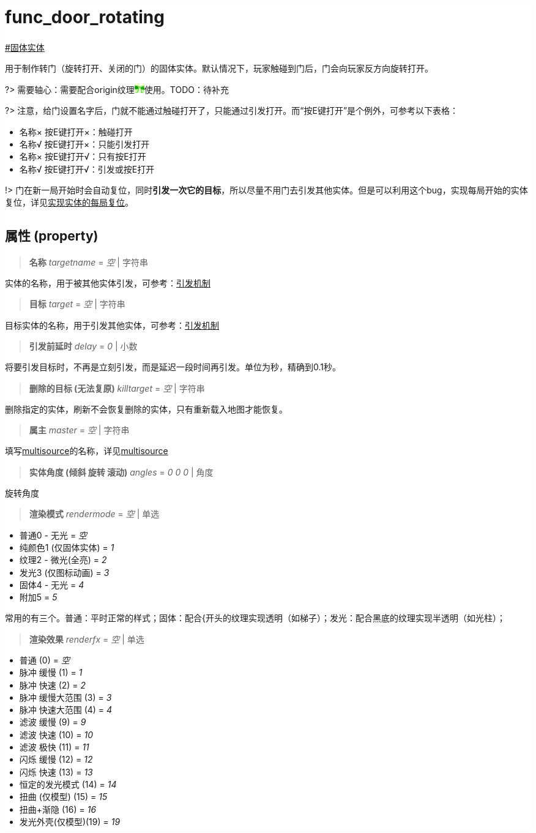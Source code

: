 # func_door_rotating
[#固体实体](wiki/solid_entity)

用于制作转门（旋转打开、关闭的门）的固体实体。默认情况下，玩家触碰到门后，门会向玩家反方向旋转打开。

?> 需要轴心：需要配合origin纹理![origin](../../images/tex_origin.png ":no-zoom")使用。TODO：待补充

?> 注意，给门设置名字后，门就不能通过触碰打开了，只能通过引发打开。而“按E键打开”是个例外，可参考以下表格：
- 名称× 按E键打开×：触碰打开
- 名称√ 按E键打开×：只能引发打开
- 名称× 按E键打开√：只有按E打开
- 名称√ 按E键打开√：引发或按E打开

!> 门在新一局开始时会自动复位，同时**引发一次它的目标**，所以尽量不用门去引发其他实体。但是可以利用这个bug，实现每局开始的实体复位，详见[实现实体的每局复位]()。

## 属性 (property)
> **名称** *targetname* = *空* | 字符串

实体的名称，用于被其他实体引发，可参考：[引发机制](wiki/trigger)

> **目标** *target* = *空* | 字符串

目标实体的名称，用于引发其他实体，可参考：[引发机制](wiki/trigger)

> **引发前延时** *delay* = *0* | 小数

将要引发目标时，不再是立刻引发，而是延迟一段时间再引发。单位为秒，精确到0.1秒。

> **删除的目标 (无法复原)** *killtarget* = *空* | 字符串

删除指定的实体，刷新不会恢复删除的实体，只有重新载入地图才能恢复。

> **属主** *master* = *空* | 字符串

填写[multisource](wiki/entity/multisource)的名称，详见[multisource](wiki/entity/multisource)

> **实体角度 (倾斜 旋转 滚动)** *angles* = *0 0 0* | 角度

旋转角度

> **渲染模式** *rendermode* = *空* | 单选

- 普通0 - 无光 = *空*
- 纯颜色1 (仅固体实体) = *1*
- 纹理2 - 微光(全亮) = *2*
- 发光3 (仅图标动画) = *3*
- 固体4 - 无光 = *4*
- 附加5 = *5*

常用的有三个。普通：平时正常的样式；固体：配合{开头的纹理实现透明（如梯子）；发光：配合黑底的纹理实现半透明（如光柱）；

> **渲染效果** *renderfx* = *空* | 单选

- 普通 (0) = *空*
- 脉冲 缓慢 (1) = *1*
- 脉冲 快速 (2) = *2*
- 脉冲 缓慢大范围 (3) = *3*
- 脉冲 快速大范围 (4) = *4*
- 滤波 缓慢 (9) = *9*
- 滤波 快速 (10) = *10*
- 滤波 极快 (11) = *11*
- 闪烁 缓慢 (12) = *12*
- 闪烁 快速 (13) = *13*
- 恒定的发光模式 (14) = *14*
- 扭曲 (仅模型) (15) = *15*
- 扭曲+渐隐 (16) = *16*
- 发光外壳(仅模型)(19) = *19*
